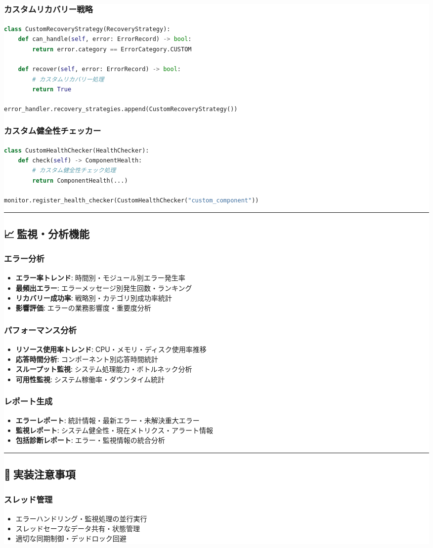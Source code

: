 ### カスタムリカバリー戦略
```python
class CustomRecoveryStrategy(RecoveryStrategy):
    def can_handle(self, error: ErrorRecord) -> bool:
        return error.category == ErrorCategory.CUSTOM
    
    def recover(self, error: ErrorRecord) -> bool:
        # カスタムリカバリー処理
        return True

error_handler.recovery_strategies.append(CustomRecoveryStrategy())
```

### カスタム健全性チェッカー
```python
class CustomHealthChecker(HealthChecker):
    def check(self) -> ComponentHealth:
        # カスタム健全性チェック処理
        return ComponentHealth(...)

monitor.register_health_checker(CustomHealthChecker("custom_component"))
```

---

## 📈 監視・分析機能

### エラー分析
- **エラー率トレンド**: 時間別・モジュール別エラー発生率
- **最頻出エラー**: エラーメッセージ別発生回数・ランキング
- **リカバリー成功率**: 戦略別・カテゴリ別成功率統計
- **影響評価**: エラーの業務影響度・重要度分析

### パフォーマンス分析
- **リソース使用率トレンド**: CPU・メモリ・ディスク使用率推移
- **応答時間分析**: コンポーネント別応答時間統計
- **スループット監視**: システム処理能力・ボトルネック分析
- **可用性監視**: システム稼働率・ダウンタイム統計

### レポート生成
- **エラーレポート**: 統計情報・最新エラー・未解決重大エラー
- **監視レポート**: システム健全性・現在メトリクス・アラート情報
- **包括診断レポート**: エラー・監視情報の統合分析

---

## 📝 実装注意事項

### スレッド管理
- エラーハンドリング・監視処理の並行実行
- スレッドセーフなデータ共有・状態管理
- 適切な同期制御・デッドロック回避
